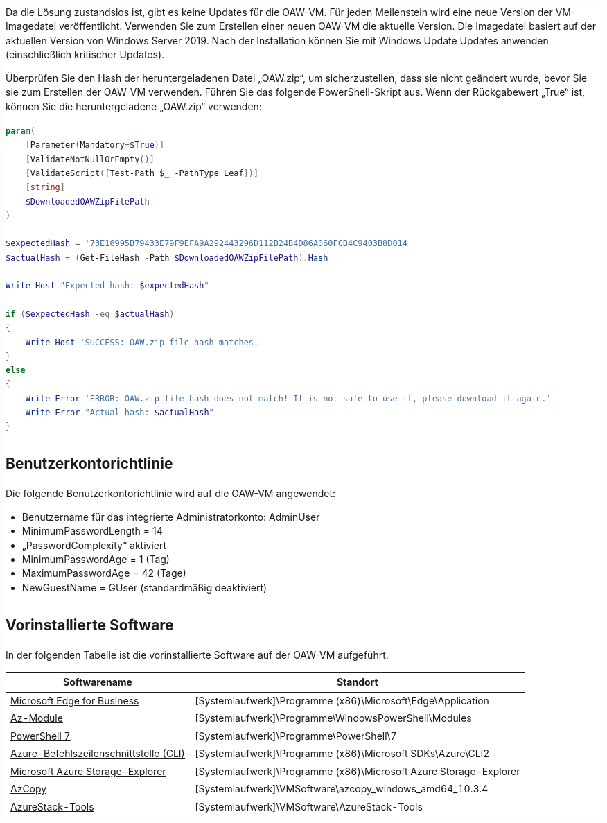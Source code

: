 Da die Lösung zustandslos ist, gibt es keine Updates für die OAW-VM. Für jeden Meilenstein wird eine neue Version der VM-Imagedatei veröffentlicht. Verwenden Sie zum Erstellen einer neuen OAW-VM die aktuelle Version. Die Imagedatei basiert auf der aktuellen Version von Windows Server 2019. Nach der Installation können Sie mit Windows Update Updates anwenden (einschließlich kritischer Updates). 

Überprüfen Sie den Hash der heruntergeladenen Datei „OAW.zip“, um sicherzustellen, dass sie nicht geändert wurde, bevor Sie sie zum Erstellen der OAW-VM verwenden. Führen Sie das folgende PowerShell-Skript aus. Wenn der Rückgabewert „True“ ist, können Sie die heruntergeladene „OAW.zip“ verwenden:

```powershell
param(
    [Parameter(Mandatory=$True)]
    [ValidateNotNullOrEmpty()]
    [ValidateScript({Test-Path $_ -PathType Leaf})]
    [string]
    $DownloadedOAWZipFilePath
)

$expectedHash = '73E16995B79433E79F9EFA9A292443296D112B24B4D86A060FCB4C9403B8D014'
$actualHash = (Get-FileHash -Path $DownloadedOAWZipFilePath).Hash

Write-Host "Expected hash: $expectedHash"

if ($expectedHash -eq $actualHash)
{
    Write-Host 'SUCCESS: OAW.zip file hash matches.'
}
else
{
    Write-Error 'ERROR: OAW.zip file hash does not match! It is not safe to use it, please download it again.'
    Write-Error "Actual hash: $actualHash"
}
```

## <a name="user-account-policy"></a>Benutzerkontorichtlinie 
Die folgende Benutzerkontorichtlinie wird auf die OAW-VM angewendet:

- Benutzername für das integrierte Administratorkonto: AdminUser
- MinimumPasswordLength = 14
- „PasswordComplexity“ aktiviert
- MinimumPasswordAge = 1 (Tag)
- MaximumPasswordAge = 42 (Tage)
- NewGuestName = GUser (standardmäßig deaktiviert)

## <a name="pre-installed-software"></a>Vorinstallierte Software
In der folgenden Tabelle ist die vorinstallierte Software auf der OAW-VM aufgeführt.

| Softwarename           | Standort                                                                                       |
|--------------------------|------------------------------------------------------------------------------------------------|
| [Microsoft Edge for Business](https://www.microsoft.com/edge/business/)                                            | \[Systemlaufwerk\]\Programme (x86)\Microsoft\Edge\Application                                                                                        |
| [Az-Module](./powershell-install-az-module.md)                         | \[Systemlaufwerk\]\Programme\WindowsPowerShell\Modules                                         |  
| [PowerShell 7](https://devblogs.microsoft.com/powershell/announcing-PowerShell-7-0/)| \[Systemlaufwerk\]\Programme\PowerShell\7                                                                       |
| [Azure-Befehlszeilenschnittstelle (CLI)](/cli/azure/?view=azure-cli-latest) | \[Systemlaufwerk\]\Programme (x86)\Microsoft SDKs\Azure\CLI2 |
| [Microsoft Azure Storage-Explorer](https://azure.microsoft.com/features/storage-explorer/)   | \[Systemlaufwerk\]\Programme (x86)\Microsoft Azure Storage-Explorer                                                                       |
| [AzCopy](/azure/storage/common/storage-use-azcopy-v10)                             | \[Systemlaufwerk\]\VMSoftware\azcopy_windows_amd64_10.3.4                                         |
| [AzureStack-Tools](https://github.com/Azure/AzureStack-Tools/tree/az)                  | \[Systemlaufwerk\]\VMSoftware\AzureStack-Tools                                                    |
